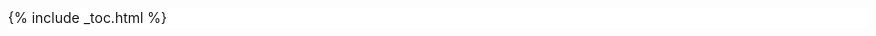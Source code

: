 

 [1]: /security-now/ "Más artículos de Security Now!"
 [2]: https://elbauldelprogramador.com/quic-analisis-practico-del-protocolo-de-google/ "Análisis del protocolo QUIC de Google"
 [3]: https://elbauldelprogramador.com/como-cifrar-archivos-con-openssl/ "Cómo cifrar archivos con openssl"
 [4]: https://elbauldelprogramador.com/los-10-mejores-frameworks-gratis-de-aplicaciones-web/ "Los 11 Mejores Frameworks gratuitos para Aplicaciones Web"

{% include _toc.html %}
